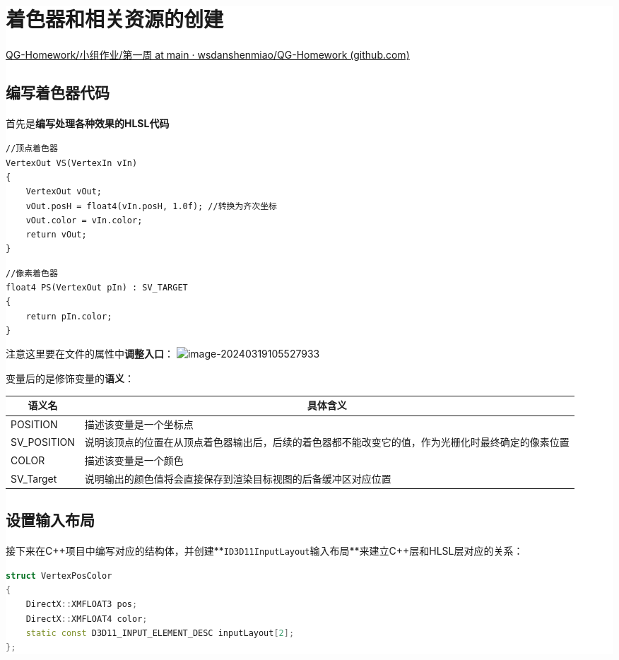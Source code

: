 # 着色器和相关资源的创建

[QG-Homework/小组作业/第一周 at main · wsdanshenmiao/QG-Homework (github.com)](https://github.com/wsdanshenmiao/QG-Homework/tree/main/小组作业/第一周)

## 编写着色器代码

首先是**编写处理各种效果的HLSL代码**

```
//顶点着色器
VertexOut VS(VertexIn vIn)
{
    VertexOut vOut;
    vOut.posH = float4(vIn.posH, 1.0f); //转换为齐次坐标
    vOut.color = vIn.color;
	return vOut;
}
```

```
//像素着色器
float4 PS(VertexOut pIn) : SV_TARGET
{
	return pIn.color;
}
```

注意这里要在文件的属性中**调整入口**：
![image-20240319105527933](C:/Users/wsdanshenmiao/AppData/Roaming/Typora/typora-user-images/image-20240319105527933.png)

变量后的是修饰变量的**语义**：

| 语义名      | 具体含义                                                     |
| ----------- | ------------------------------------------------------------ |
| POSITION    | 描述该变量是一个坐标点                                       |
| SV_POSITION | 说明该顶点的位置在从顶点着色器输出后，后续的着色器都不能改变它的值，作为光栅化时最终确定的像素位置 |
| COLOR       | 描述该变量是一个颜色                                         |
| SV_Target   | 说明输出的颜色值将会直接保存到渲染目标视图的后备缓冲区对应位置 |



## 设置输入布局

接下来在C++项目中编写对应的结构体，并创建**`ID3D11InputLayout`输入布局**来建立C++层和HLSL层对应的关系：
```c++
struct VertexPosColor
{
    DirectX::XMFLOAT3 pos;
    DirectX::XMFLOAT4 color;
    static const D3D11_INPUT_ELEMENT_DESC inputLayout[2];
};
```
